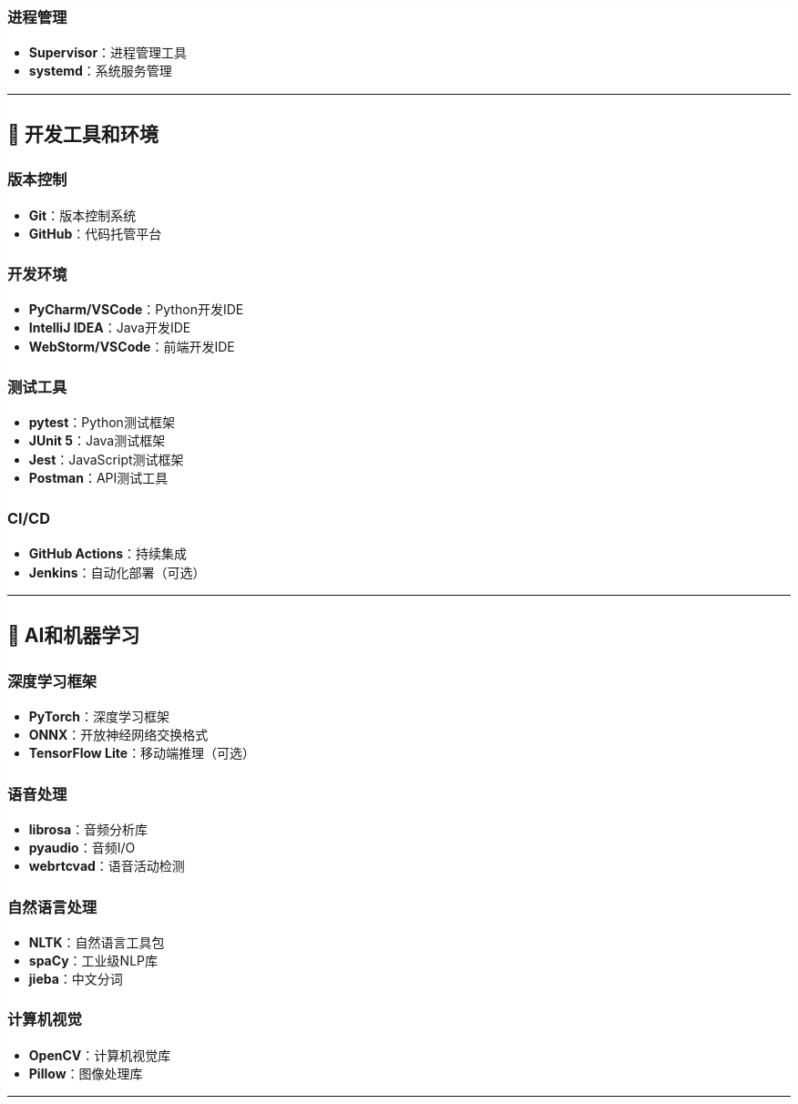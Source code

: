 ### 进程管理
- **Supervisor**：进程管理工具
- **systemd**：系统服务管理

---

## 🔧 开发工具和环境

### 版本控制
- **Git**：版本控制系统
- **GitHub**：代码托管平台

### 开发环境
- **PyCharm/VSCode**：Python开发IDE
- **IntelliJ IDEA**：Java开发IDE
- **WebStorm/VSCode**：前端开发IDE

### 测试工具
- **pytest**：Python测试框架
- **JUnit 5**：Java测试框架
- **Jest**：JavaScript测试框架
- **Postman**：API测试工具

### CI/CD
- **GitHub Actions**：持续集成
- **Jenkins**：自动化部署（可选）

---

## 🎯 AI和机器学习

### 深度学习框架
- **PyTorch**：深度学习框架
- **ONNX**：开放神经网络交换格式
- **TensorFlow Lite**：移动端推理（可选）

### 语音处理
- **librosa**：音频分析库
- **pyaudio**：音频I/O
- **webrtcvad**：语音活动检测

### 自然语言处理
- **NLTK**：自然语言工具包
- **spaCy**：工业级NLP库
- **jieba**：中文分词

### 计算机视觉
- **OpenCV**：计算机视觉库
- **Pillow**：图像处理库

---